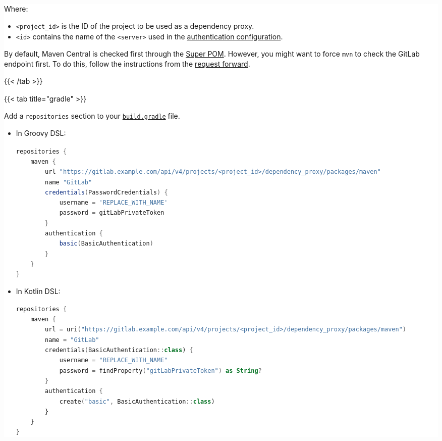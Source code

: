 Where:

- `<project_id>` is the ID of the project to be used as a dependency proxy.
- `<id>` contains the name of the `<server>` used in the [authentication configuration](../../maven_repository/_index.md#basic-http-authentication).

By default, Maven Central is checked first through the [Super POM](https://maven.apache.org/guides/introduction/introduction-to-the-pom.html#Super_POM).
However, you might want to force `mvn` to check the GitLab endpoint first. To do this, follow the instructions from the [request forward](../../maven_repository/_index.md#additional-configuration-for-mvn).

{{< /tab >}}

{{< tab title="gradle" >}}

Add a `repositories` section to your [`build.gradle`](https://docs.gradle.org/current/userguide/tutorial_using_tasks.html) file.

- In Groovy DSL:

  ```groovy
  repositories {
      maven {
          url "https://gitlab.example.com/api/v4/projects/<project_id>/dependency_proxy/packages/maven"
          name "GitLab"
          credentials(PasswordCredentials) {
              username = 'REPLACE_WITH_NAME'
              password = gitLabPrivateToken
          }
          authentication {
              basic(BasicAuthentication)
          }
      }
  }
  ```

- In Kotlin DSL:

  ```kotlin
  repositories {
      maven {
          url = uri("https://gitlab.example.com/api/v4/projects/<project_id>/dependency_proxy/packages/maven")
          name = "GitLab"
          credentials(BasicAuthentication::class) {
              username = "REPLACE_WITH_NAME"
              password = findProperty("gitLabPrivateToken") as String?
          }
          authentication {
              create("basic", BasicAuthentication::class)
          }
      }
  }
  ```
